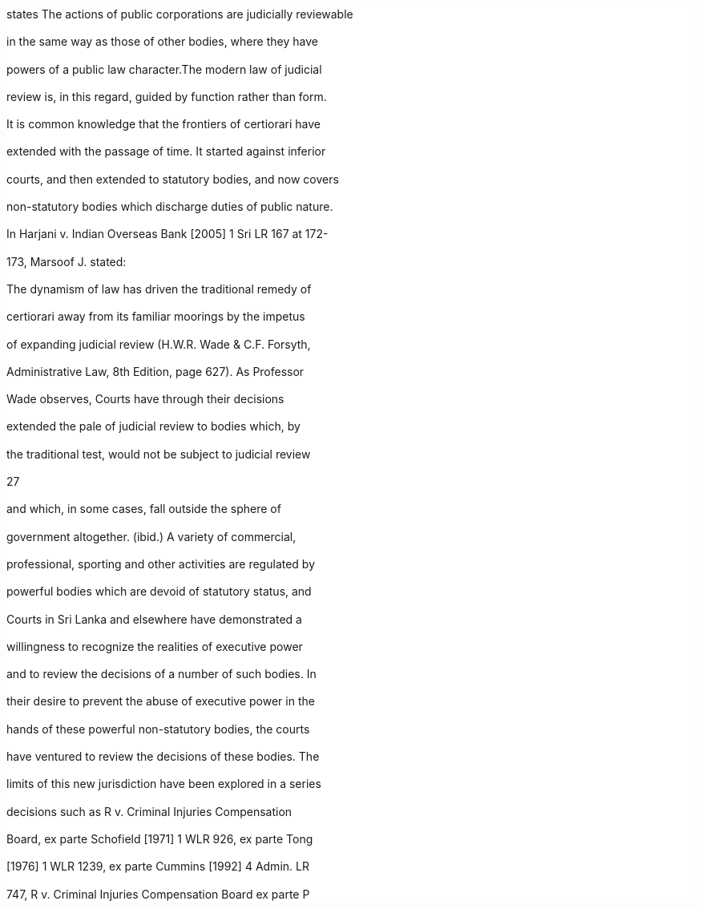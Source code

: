 states The actions of public corporations are judicially reviewable

in the same way as those of other bodies, where they have

powers of a public law character.The modern law of judicial

review is, in this regard, guided by function rather than form.

It is common knowledge that the frontiers of certiorari have

extended with the passage of time. It started against inferior

courts, and then extended to statutory bodies, and now covers

non-statutory bodies which discharge duties of public nature.

In Harjani v. Indian Overseas Bank [2005] 1 Sri LR 167 at 172-

173, Marsoof J. stated:

The dynamism of law has driven the traditional remedy of

certiorari away from its familiar moorings by the impetus

of expanding judicial review (H.W.R. Wade & C.F. Forsyth,

Administrative Law, 8th Edition, page 627). As Professor

Wade observes, Courts have through their decisions

extended the pale of judicial review to bodies which, by

the traditional test, would not be subject to judicial review

27

and which, in some cases, fall outside the sphere of

government altogether. (ibid.) A variety of commercial,

professional, sporting and other activities are regulated by

powerful bodies which are devoid of statutory status, and

Courts in Sri Lanka and elsewhere have demonstrated a

willingness to recognize the realities of executive power

and to review the decisions of a number of such bodies. In

their desire to prevent the abuse of executive power in the

hands of these powerful non-statutory bodies, the courts

have ventured to review the decisions of these bodies. The

limits of this new jurisdiction have been explored in a series

decisions such as R v. Criminal Injuries Compensation

Board, ex parte Schofield [1971] 1 WLR 926, ex parte Tong

[1976] 1 WLR 1239, ex parte Cummins [1992] 4 Admin. LR

747, R v. Criminal Injuries Compensation Board ex parte P
